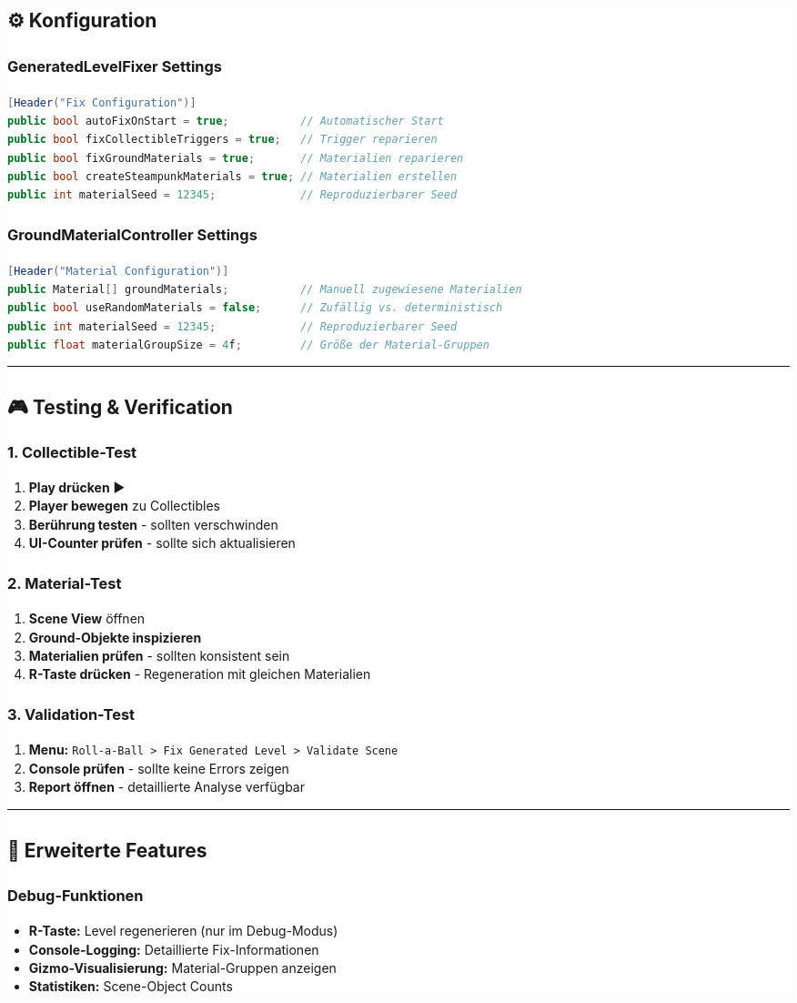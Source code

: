 ## ⚙️ Konfiguration

### **GeneratedLevelFixer Settings**
```csharp
[Header("Fix Configuration")]
public bool autoFixOnStart = true;           // Automatischer Start
public bool fixCollectibleTriggers = true;   // Trigger reparieren
public bool fixGroundMaterials = true;       // Materialien reparieren
public bool createSteampunkMaterials = true; // Materialien erstellen
public int materialSeed = 12345;             // Reproduzierbarer Seed
```

### **GroundMaterialController Settings**
```csharp
[Header("Material Configuration")]
public Material[] groundMaterials;           // Manuell zugewiesene Materialien
public bool useRandomMaterials = false;      // Zufällig vs. deterministisch
public int materialSeed = 12345;             // Reproduzierbarer Seed
public float materialGroupSize = 4f;         // Größe der Material-Gruppen
```

---

## 🎮 Testing & Verification

### **1. Collectible-Test**
1. **Play drücken** ▶️
2. **Player bewegen** zu Collectibles
3. **Berührung testen** - sollten verschwinden
4. **UI-Counter prüfen** - sollte sich aktualisieren

### **2. Material-Test**  
1. **Scene View** öffnen
2. **Ground-Objekte inspizieren**
3. **Materialien prüfen** - sollten konsistent sein
4. **R-Taste drücken** - Regeneration mit gleichen Materialien

### **3. Validation-Test**
1. **Menu:** `Roll-a-Ball > Fix Generated Level > Validate Scene`
2. **Console prüfen** - sollte keine Errors zeigen
3. **Report öffnen** - detaillierte Analyse verfügbar

---

## 🔮 Erweiterte Features

### **Debug-Funktionen**
- **R-Taste:** Level regenerieren (nur im Debug-Modus)
- **Console-Logging:** Detaillierte Fix-Informationen
- **Gizmo-Visualisierung:** Material-Gruppen anzeigen
- **Statistiken:** Scene-Object Counts

